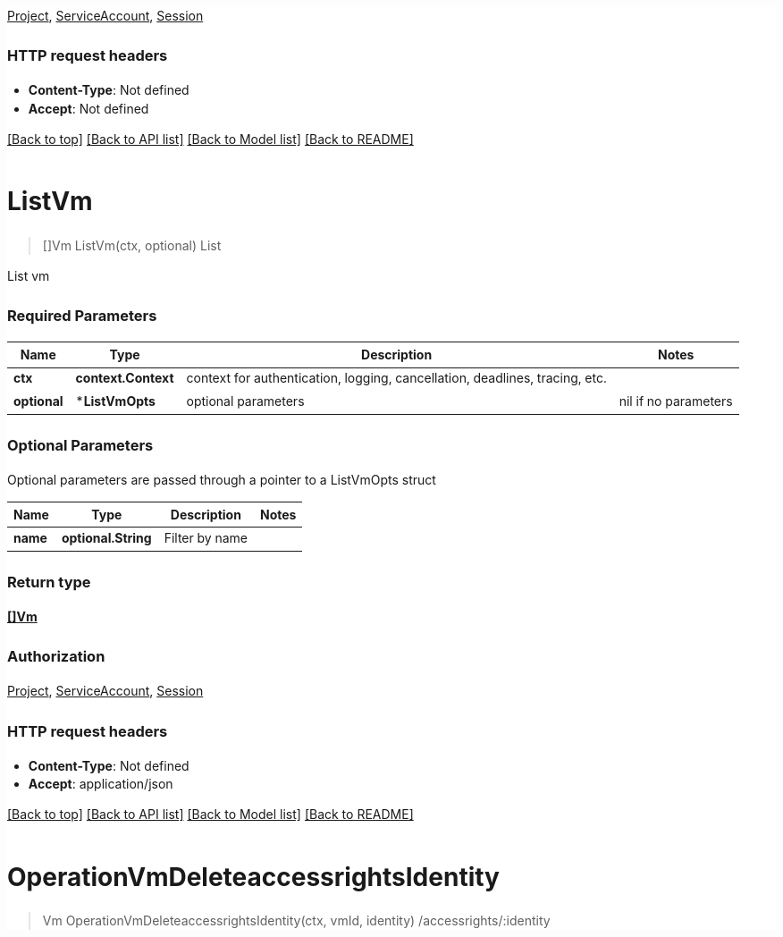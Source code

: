 [Project](../README.md#Project), [ServiceAccount](../README.md#ServiceAccount), [Session](../README.md#Session)

### HTTP request headers

 - **Content-Type**: Not defined
 - **Accept**: Not defined

[[Back to top]](#) [[Back to API list]](../README.md#documentation-for-api-endpoints) [[Back to Model list]](../README.md#documentation-for-models) [[Back to README]](../README.md)

# **ListVm**
> []Vm ListVm(ctx, optional)
List

List vm

### Required Parameters

Name | Type | Description  | Notes
------------- | ------------- | ------------- | -------------
 **ctx** | **context.Context** | context for authentication, logging, cancellation, deadlines, tracing, etc.
 **optional** | ***ListVmOpts** | optional parameters | nil if no parameters

### Optional Parameters
Optional parameters are passed through a pointer to a ListVmOpts struct

Name | Type | Description  | Notes
------------- | ------------- | ------------- | -------------
 **name** | **optional.String**| Filter by name | 

### Return type

[**[]Vm**](vm.md)

### Authorization

[Project](../README.md#Project), [ServiceAccount](../README.md#ServiceAccount), [Session](../README.md#Session)

### HTTP request headers

 - **Content-Type**: Not defined
 - **Accept**: application/json

[[Back to top]](#) [[Back to API list]](../README.md#documentation-for-api-endpoints) [[Back to Model list]](../README.md#documentation-for-models) [[Back to README]](../README.md)

# **OperationVmDeleteaccessrightsIdentity**
> Vm OperationVmDeleteaccessrightsIdentity(ctx, vmId, identity)
/accessrights/:identity
